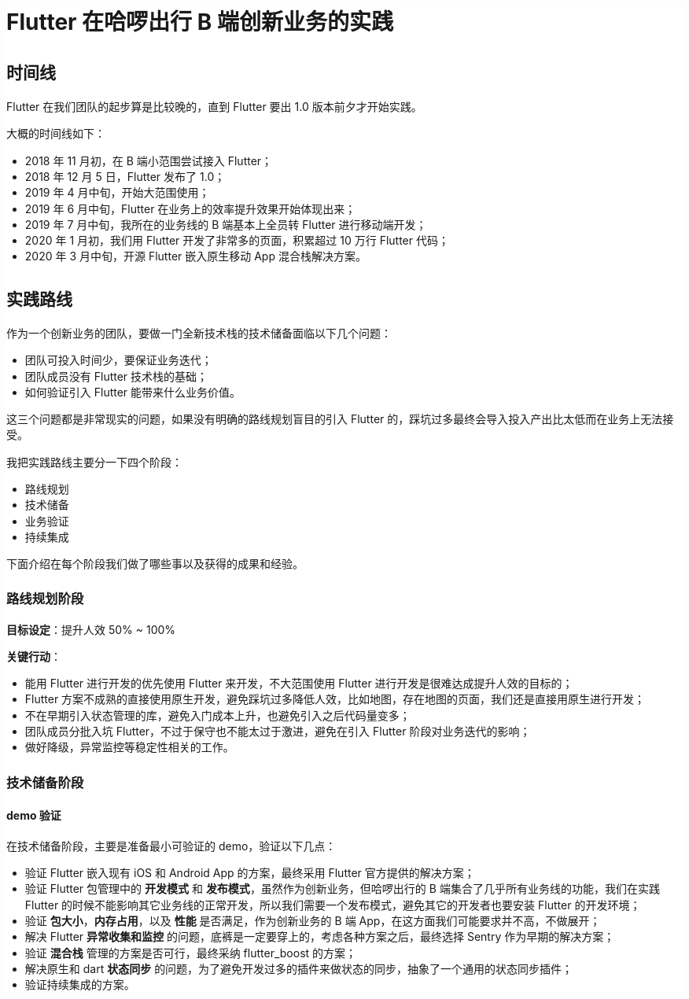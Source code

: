 # Flutter 在哈啰出行 B 端创新业务的实践

## 时间线

Flutter 在我们团队的起步算是比较晚的，直到 Flutter 要出 1.0 版本前夕才开始实践。

大概的时间线如下：

- 2018 年 11 月初，在 B 端小范围尝试接入 Flutter；
- 2018 年 12 月 5 日，Flutter 发布了 1.0；
- 2019 年 4 月中旬，开始大范围使用；
- 2019 年 6 月中旬，Flutter 在业务上的效率提升效果开始体现出来；
- 2019 年 7 月中旬，我所在的业务线的 B 端基本上全员转 Flutter 进行移动端开发；
- 2020 年 1 月初，我们用 Flutter 开发了非常多的页面，积累超过 10 万行 Flutter 代码；
- 2020 年 3 月中旬，开源 Flutter 嵌入原生移动 App 混合栈解决方案。

## 实践路线

作为一个创新业务的团队，要做一门全新技术栈的技术储备面临以下几个问题：

- 团队可投入时间少，要保证业务迭代；
- 团队成员没有 Flutter 技术栈的基础；
- 如何验证引入 Flutter 能带来什么业务价值。

这三个问题都是非常现实的问题，如果没有明确的路线规划盲目的引入 Flutter 的，踩坑过多最终会导入投入产出比太低而在业务上无法接受。

我把实践路线主要分一下四个阶段：

- 路线规划
- 技术储备
- 业务验证
- 持续集成

下面介绍在每个阶段我们做了哪些事以及获得的成果和经验。

### 路线规划阶段

**目标设定**：提升人效 50% ~ 100%

**关键行动**：

- 能用 Flutter 进行开发的优先使用 Flutter 来开发，不大范围使用 Flutter 进行开发是很难达成提升人效的目标的；
- Flutter 方案不成熟的直接使用原生开发，避免踩坑过多降低人效，比如地图，存在地图的页面，我们还是直接用原生进行开发；
- 不在早期引入状态管理的库，避免入门成本上升，也避免引入之后代码量变多；
- 团队成员分批入坑 Flutter，不过于保守也不能太过于激进，避免在引入 Flutter 阶段对业务迭代的影响；
- 做好降级，异常监控等稳定性相关的工作。

### 技术储备阶段

#### demo 验证

在技术储备阶段，主要是准备最小可验证的 demo，验证以下几点：

- 验证 Flutter 嵌入现有 iOS 和 Android App 的方案，最终采用 Flutter 官方提供的解决方案；
- 验证 Flutter 包管理中的 **开发模式** 和 **发布模式**，虽然作为创新业务，但哈啰出行的 B 端集合了几乎所有业务线的功能，我们在实践 Flutter 的时候不能影响其它业务线的正常开发，所以我们需要一个发布模式，避免其它的开发者也要安装 Flutter 的开发环境；
- 验证 **包大小**，**内存占用**，以及 **性能** 是否满足，作为创新业务的 B 端 App，在这方面我们可能要求并不高，不做展开；
- 解决 Flutter **异常收集和监控** 的问题，底裤是一定要穿上的，考虑各种方案之后，最终选择 Sentry 作为早期的解决方案；
- 验证 **混合栈** 管理的方案是否可行，最终采纳 flutter_boost 的方案；
- 解决原生和 dart **状态同步** 的问题，为了避免开发过多的插件来做状态的同步，抽象了一个通用的状态同步插件；
- 验证持续集成的方案。
